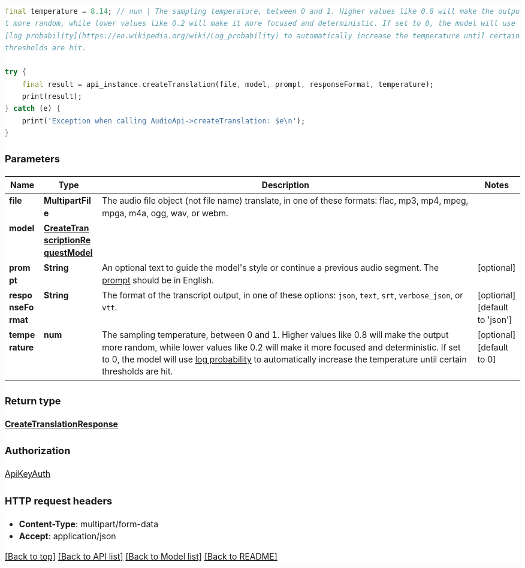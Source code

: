 ```dart
final temperature = 8.14; // num | The sampling temperature, between 0 and 1. Higher values like 0.8 will make the output more random, while lower values like 0.2 will make it more focused and deterministic. If set to 0, the model will use [log probability](https://en.wikipedia.org/wiki/Log_probability) to automatically increase the temperature until certain thresholds are hit. 

try {
    final result = api_instance.createTranslation(file, model, prompt, responseFormat, temperature);
    print(result);
} catch (e) {
    print('Exception when calling AudioApi->createTranslation: $e\n');
}
```

### Parameters

Name | Type | Description  | Notes
------------- | ------------- | ------------- | -------------
 **file** | **MultipartFile**| The audio file object (not file name) translate, in one of these formats: flac, mp3, mp4, mpeg, mpga, m4a, ogg, wav, or webm.  | 
 **model** | [**CreateTranscriptionRequestModel**](CreateTranscriptionRequestModel.md)|  | 
 **prompt** | **String**| An optional text to guide the model's style or continue a previous audio segment. The [prompt](/docs/guides/speech-to-text/prompting) should be in English.  | [optional] 
 **responseFormat** | **String**| The format of the transcript output, in one of these options: `json`, `text`, `srt`, `verbose_json`, or `vtt`.  | [optional] [default to 'json']
 **temperature** | **num**| The sampling temperature, between 0 and 1. Higher values like 0.8 will make the output more random, while lower values like 0.2 will make it more focused and deterministic. If set to 0, the model will use [log probability](https://en.wikipedia.org/wiki/Log_probability) to automatically increase the temperature until certain thresholds are hit.  | [optional] [default to 0]

### Return type

[**CreateTranslationResponse**](CreateTranslationResponse.md)

### Authorization

[ApiKeyAuth](../README.md#ApiKeyAuth)

### HTTP request headers

 - **Content-Type**: multipart/form-data
 - **Accept**: application/json

[[Back to top]](#) [[Back to API list]](../README.md#documentation-for-api-endpoints) [[Back to Model list]](../README.md#documentation-for-models) [[Back to README]](../README.md)

